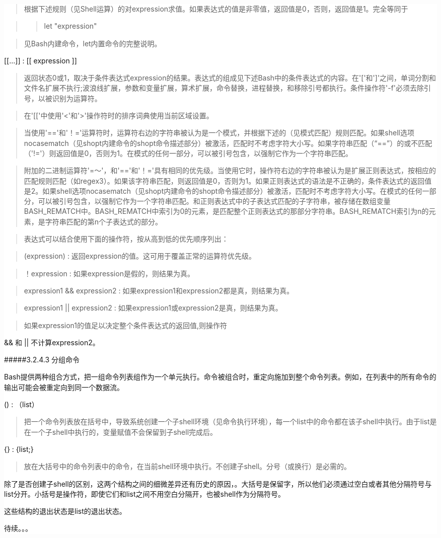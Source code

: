 > 根据下述规则（见Shell运算）的对expression求值。如果表达式的值是非零值，返回值是0，否则，返回值是1。完全等同于

>>let "expression"

> 见Bash内建命令，let内置命令的完整说明。

[[...]]
: [[ expression ]]

> 返回状态0或1，取决于条件表达式expression的结果。表达式的组成见下述Bash中的条件表达式的内容。在'['和']'之间，单词分割和文件名扩展不执行;波浪线扩展，参数和变量扩展，算术扩展，命令替换，进程替换，和移除引号都执行。条件操作符'-f'必须去除引号，以被识别为运算符。

> 在'[['中使用'<'和'>'操作符时的排序词典使用当前区域设置。

> 当使用'=='和'！='运算符时，运算符右边的字符串被认为是一个模式，并根据下述的（见模式匹配）规则匹配。如果shell选项nocasematch（见shopt内建命令的shopt命令描述部分）被激活，匹配时不考虑字符大小写。如果字符串匹配（“==”）的或不匹配（'!='）则返回值是0，否则为1。在模式的任何一部分，可以被引号包含，以强制它作为一个字符串匹配。

> 附加的二进制运算符'=〜'，和'=='和'！='具有相同的优先级。当使用它时，操作符右边的字符串被认为是扩展正则表达式，按相应的匹配规则匹配（如regex3）。如果该字符串匹配，则返回值是0，否则为1。如果正则表达式的语法是不正确的，条件表达式的返回值是2。如果shell选项nocasematch（见shopt内建命令的shopt命令描述部分）被激活，匹配时不考虑字符大小写。在模式的任何一部分，可以被引号包含，以强制它作为一个字符串匹配。和正则表达式中的子表达式匹配的子字符串，被存储在数组变量BASH_REMATCH中。BASH_REMATCH中索引为0的元素，是匹配整个正则表达式的那部分字符串。BASH_REMATCH索引为n的元素，是字符串匹配的第n个子表达式的部分。

> 表达式可以结合使用下面的操作符，按从高到低的优先顺序列出：

> (expression)
: 返回expression的值。这可用于覆盖正常的运算符优先级。

> ！expression
: 如果expression是假的，则结果为真。

> expression1 && expression2
: 如果expression1和expression2都是真，则结果为真。

> expression1 || expression2
: 如果expression1或expression2是真，则结果为真。

> 如果expression1的值足以决定整个条件表达式的返回值,则操作符
<span class='mylets'>
&& 和 || 
</span>
不计算expression2。


#####3.2.4.3 分组命令

Bash提供两种组合方式，把一组命令列表组作为一个单元执行。命令被组合时，重定向施加到整个命令列表。例如，在列表中的所有命令的输出可能会被重定向到同一个数据流。

()
: （list）

> 把一个命令列表放在括号中，导致系统创建一个子shell环境（见命令执行环境），每一个list中的命令都在该子shell中执行。由于list是在一个子shell中执行的，变量赋值不会保留到子shell完成后。

{}
:  {list;}

> 放在大括号中的命令列表中的命令，在当前shell环境中执行。不创建子shell。分号（或换行）是必需的。

除了是否创建子shell的区别，这两个结构之间的细微差异还有历史的原因，。大括号是保留字，所以他们必须通过空白或者其他分隔符号与list分开。小括号是操作符，即使它们和list之间不用空白分隔开，也被shell作为分隔符号。

这些结构的退出状态是list的退出状态。

待续。。。

